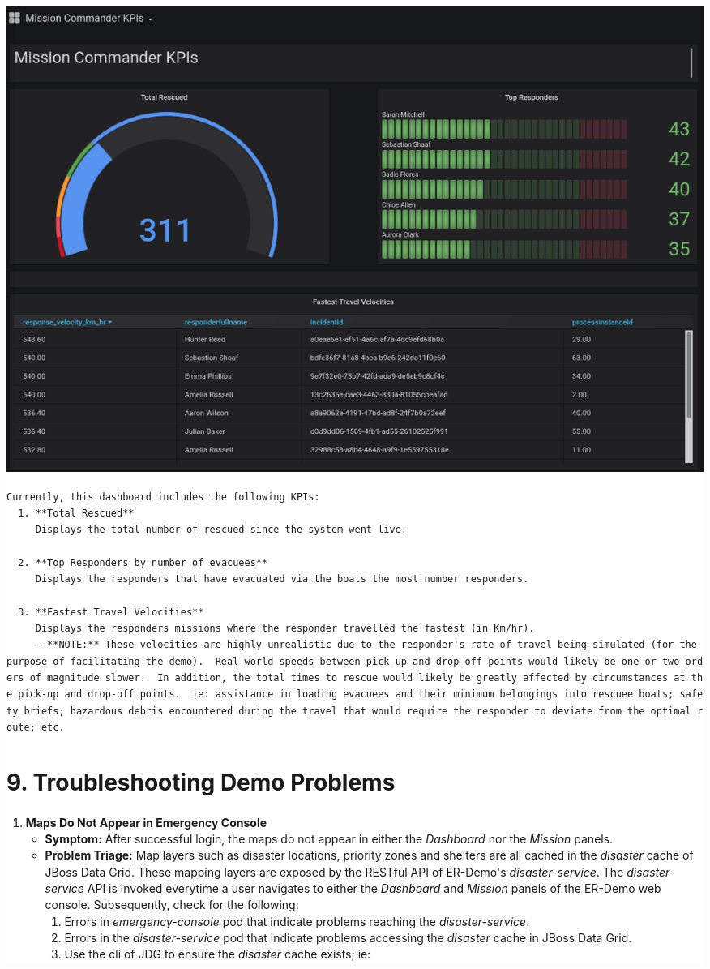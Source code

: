    ![](/images/mission_commander_kpis.png)

    Currently, this dashboard includes the following KPIs:
      1. **Total Rescued**
         Displays the total number of rescued since the system went live.

      2. **Top Responders by number of evacuees**
         Displays the responders that have evacuated via the boats the most number responders.

      3. **Fastest Travel Velocities**
         Displays the responders missions where the responder travelled the fastest (in Km/hr).
         - **NOTE:** These velocities are highly unrealistic due to the responder's rate of travel being simulated (for the purpose of facilitating the demo).  Real-world speeds between pick-up and drop-off points would likely be one or two orders of magnitude slower.  In addition, the total times to rescue would likely be greatly affected by circumstances at the pick-up and drop-off points.  ie: assistance in loading evacuees and their minimum belongings into rescuee boats; safety briefs; hazardous debris encountered during the travel that would require the responder to deviate from the optimal route; etc.


# 9. Troubleshooting Demo Problems

1. **Maps Do Not Appear in Emergency Console**
   - **Symptom:**
     After successful login, the maps do not appear in either the *Dashboard* nor the *Mission* panels.
   - **Problem Triage:**
     Map layers such as disaster locations, priority zones and shelters are all cached in the *disaster* cache of JBoss Data Grid.  These mapping layers are exposed by the RESTful API of ER-Demo's *disaster-service*.  The *disaster-service* API is invoked everytime a user navigates to either the *Dashboard* and *Mission* panels of the ER-Demo web console.  Subsequently, check for the following:
     1. Errors in *emergency-console* pod that indicate problems reaching the *disaster-service*.
     2. Errors in the *disaster-service* pod that indicate problems accessing the *disaster* cache in JBoss Data Grid.
     3. Use the cli of JDG to ensure the *disaster* cache exists; ie:
         `````